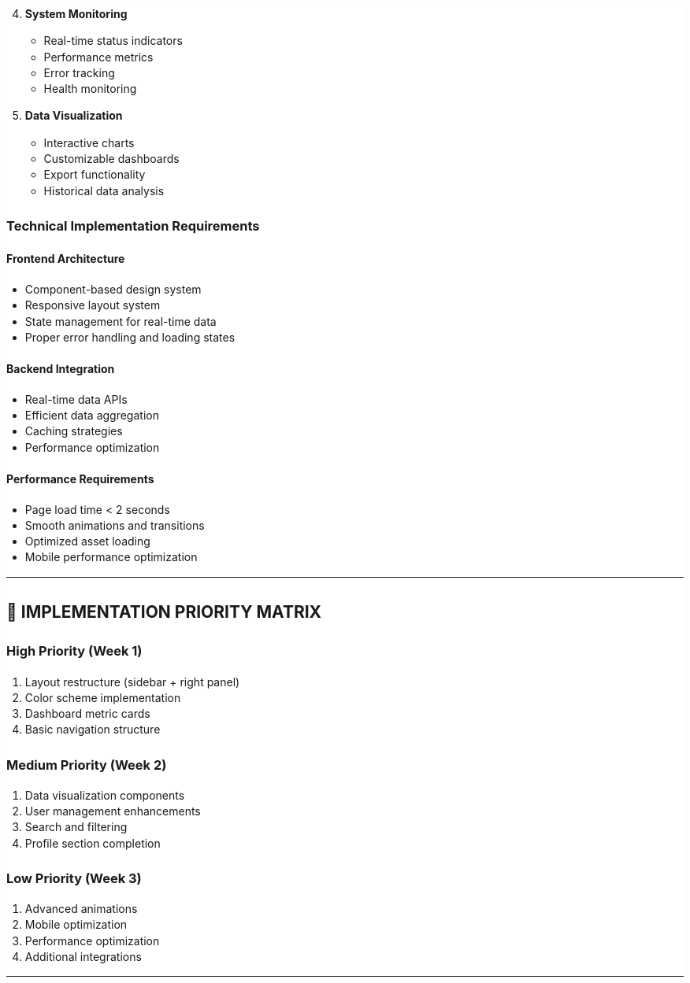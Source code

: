 4. **System Monitoring**
   - Real-time status indicators
   - Performance metrics
   - Error tracking
   - Health monitoring

5. **Data Visualization**
   - Interactive charts
   - Customizable dashboards
   - Export functionality
   - Historical data analysis

### **Technical Implementation Requirements**

#### **Frontend Architecture**
- Component-based design system
- Responsive layout system
- State management for real-time data
- Proper error handling and loading states

#### **Backend Integration**
- Real-time data APIs
- Efficient data aggregation
- Caching strategies
- Performance optimization

#### **Performance Requirements**
- Page load time < 2 seconds
- Smooth animations and transitions
- Optimized asset loading
- Mobile performance optimization

---

## 🚀 IMPLEMENTATION PRIORITY MATRIX

### **High Priority (Week 1)**
1. Layout restructure (sidebar + right panel)
2. Color scheme implementation
3. Dashboard metric cards
4. Basic navigation structure

### **Medium Priority (Week 2)** 
1. Data visualization components
2. User management enhancements
3. Search and filtering
4. Profile section completion

### **Low Priority (Week 3)**
1. Advanced animations
2. Mobile optimization
3. Performance optimization
4. Additional integrations

---